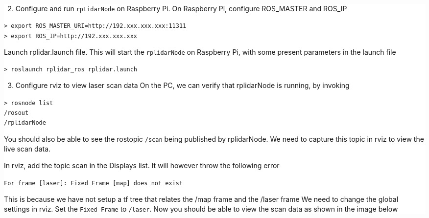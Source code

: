 2. Configure and run `rpLidarNode` on Raspberry Pi. 
On Raspberry Pi, configure ROS_MASTER and ROS_IP
```
> export ROS_MASTER_URI=http://192.xxx.xxx.xxx:11311
> export ROS_IP=http://192.xxx.xxx.xxx
```
Launch rplidar.launch file. This will start the `rplidarNode` on Raspberry Pi, with some present parameters in the launch file
```
> roslaunch rplidar_ros rplidar.launch
```
3. Configure rviz to view laser scan data
On the PC, we can verify that rplidarNode is running, by invoking
```
> rosnode list
/rosout
/rplidarNode
```
You should also be able to see the rostopic `/scan` being published by rplidarNode. We need to capture this topic in rviz to view the live scan data. 


In rviz, add the topic scan in the Displays list. It will however throw the following error
```
For frame [laser]: Fixed Frame [map] does not exist
```
This is because we have not setup a tf tree that relates the /map frame and the /laser frame 
We need to change the global settings in rviz. Set the `Fixed Frame` to `/laser`. Now you should be able to view the scan data as shown in the image below


